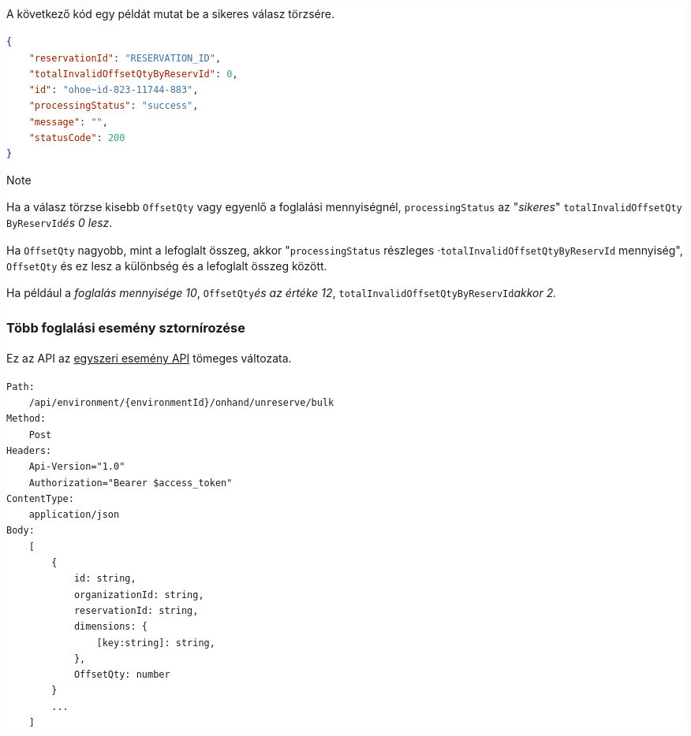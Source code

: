 A következő kód egy példát mutat be a sikeres válasz törzsére.

```json
{
    "reservationId": "RESERVATION_ID",
    "totalInvalidOffsetQtyByReservId": 0,
    "id": "ohoe~id-823-11744-883",
    "processingStatus": "success",
    "message": "",
    "statusCode": 200
}
```

> [!NOTE]
> Ha a válasz törzse kisebb `OffsetQty` vagy egyenlő a foglalási mennyiségnél, `processingStatus` az "*sikeres*" `totalInvalidOffsetQtyByReservId`*és 0 lesz*.
>
> Ha `OffsetQty` nagyobb, mint a lefoglalt összeg, akkor "`processingStatus` részleges *·*`totalInvalidOffsetQtyByReservId` mennyiség", `OffsetQty` és ez lesz a különbség és a lefoglalt összeg között.
>
>Ha például a *foglalás mennyisége 10*, `OffsetQty`*és az értéke 12*, `totalInvalidOffsetQtyByReservId`*akkor 2.*

### <a name="reverse-multiple-reservation-events"></a><a name="reverse-multiple-reservation-events"></a> Több foglalási esemény sztornírozése

Ez az API az [egyszeri esemény API](#reverse-one-reservation-event) tömeges változata.

```txt
Path:
    /api/environment/{environmentId}/onhand/unreserve/bulk
Method:
    Post
Headers:
    Api-Version="1.0"
    Authorization="Bearer $access_token"
ContentType:
    application/json
Body:
    [      
        {
            id: string,
            organizationId: string,
            reservationId: string,
            dimensions: {
                [key:string]: string,
            },
            OffsetQty: number
        }
        ...
    ]
```
